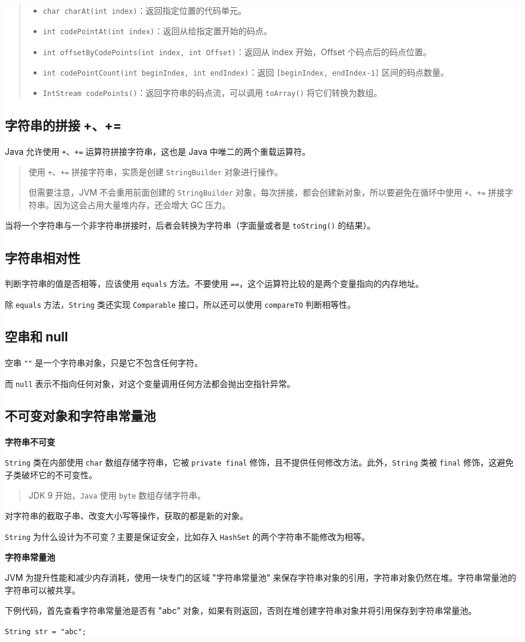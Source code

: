 >
>
> * `char charAt(int index)`：返回指定位置的代码单元。
>
> * `int codePointAt(int index)`：返回从给指定置开始的码点。
>
> * `int offsetByCodePoints(int index, int Offset)`：返回从 index 开始，Offset 个码点后的码点位置。
> * `int codePointCount(int beginIndex, int endIndex)`：返回 `[beginIndex, endIndex-1]` 区间的码点数量。 
>
> * `IntStream codePoints()`：返回字符串的码点流，可以调用 `toArray()` 将它们转换为数组。

## 字符串的拼接 +、+=

Java 允许使用 `+`、`+=` 运算符拼接字符串，这也是 Java 中唯二的两个重载运算符。

> 使用 `+`、`+=` 拼接字符串，实质是创建 `StringBuilder` 对象进行操作。
>
> 但需要注意，JVM 不会重用前面创建的 `StringBuilder` 对象，每次拼接，都会创建新对象，所以要避免在循环中使用 `+`、`+=` 拼接字符串。因为这会占用大量堆内存，还会增大 GC 压力。

当将一个字符串与一个非字符串拼接时，后者会转换为字符串（字面量或者是 `toString()` 的结果）。

## 字符串相对性

判断字符串的值是否相等，应该使用 `equals` 方法。不要使用 `==`，这个运算符比较的是两个变量指向的内存地址。

除 `equals` 方法，`String` 类还实现 `Comparable` 接口，所以还可以使用 `compareTO` 判断相等性。

## 空串和 null

空串 `""` 是一个字符串对象，只是它不包含任何字符。

而 `null` 表示不指向任何对象，对这个变量调用任何方法都会抛出空指针异常。

## 不可变对象和字符串常量池

**字符串不可变**

`String` 类在内部使用 `char` 数组存储字符串，它被 `private final` 修饰，且不提供任何修改方法。此外，`String` 类被 `final` 修饰，这避免子类破坏它的不可变性。

> JDK 9 开始，`Java` 使用 `byte` 数组存储字符串。

对字符串的截取子串、改变大小写等操作，获取的都是新的对象。

`String` 为什么设计为不可变？主要是保证安全，比如存入 `HashSet` 的两个字符串不能修改为相等。

**字符串常量池**

JVM 为提升性能和减少内存消耗，使用一块专门的区域 "字符串常量池" 来保存字符串对象的引用，字符串对象仍然在堆。字符串常量池的字符串可以被共享。

下例代码，首先查看字符串常量池是否有 "abc" 对象，如果有则返回，否则在堆创建字符串对象并将引用保存到字符串常量池。

```
String str = "abc";
```
